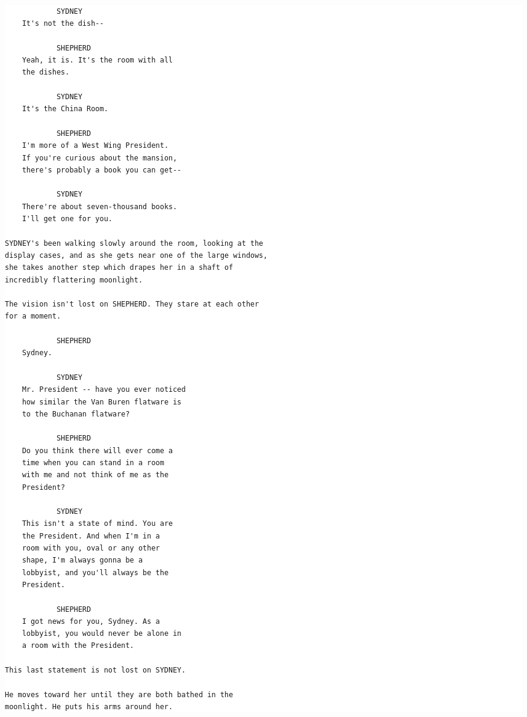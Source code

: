 				SYDNEY
		It's not the dish--

				SHEPHERD
		Yeah, it is. It's the room with all
		the dishes.

				SYDNEY
		It's the China Room.

				SHEPHERD
		I'm more of a West Wing President.
		If you're curious about the mansion,
		there's probably a book you can get--

				SYDNEY
		There're about seven-thousand books.
		I'll get one for you.

	SYDNEY's been walking slowly around the room, looking at the
	display cases, and as she gets near one of the large windows,
	she takes another step which drapes her in a shaft of
	incredibly flattering moonlight.

	The vision isn't lost on SHEPHERD. They stare at each other
	for a moment.

				SHEPHERD
		Sydney.

				SYDNEY
		Mr. President -- have you ever noticed
		how similar the Van Buren flatware is
		to the Buchanan flatware?

				SHEPHERD
		Do you think there will ever come a
		time when you can stand in a room
		with me and not think of me as the
		President?

				SYDNEY
		This isn't a state of mind. You are
		the President. And when I'm in a
		room with you, oval or any other
		shape, I'm always gonna be a
		lobbyist, and you'll always be the
		President.

				SHEPHERD
		I got news for you, Sydney. As a
		lobbyist, you would never be alone in
		a room with the President.

	This last statement is not lost on SYDNEY.

	He moves toward her until they are both bathed in the
	moonlight. He puts his arms around her.
